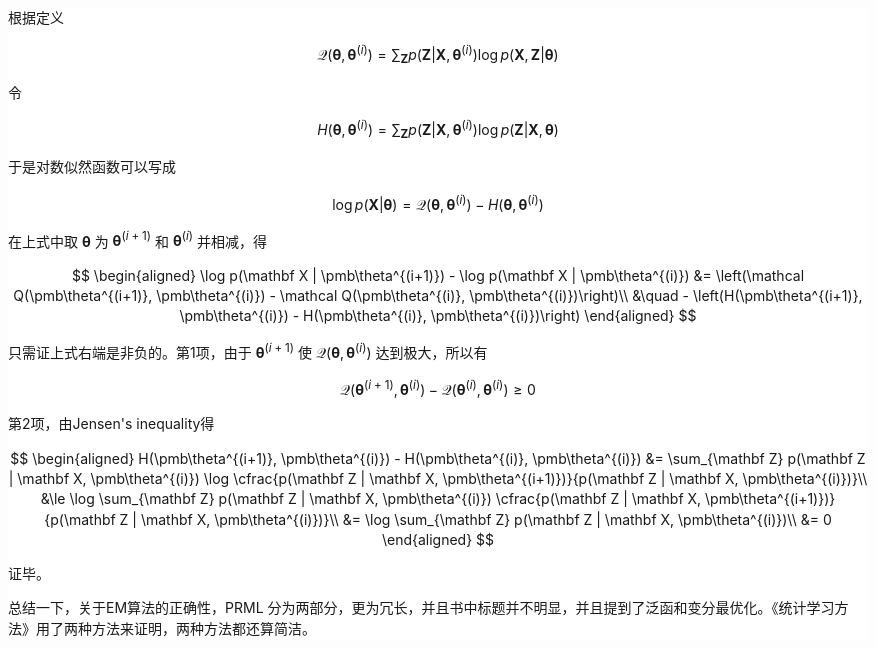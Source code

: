 根据定义

$$
\mathcal Q(\pmb\theta, \pmb\theta^{(i)}) = \sum_{\mathbf Z} p(\mathbf Z | \mathbf X, \pmb\theta^{(i)}) \log p(\mathbf X, \mathbf Z | \pmb\theta)
$$

令

$$
H(\pmb\theta, \pmb\theta^{(i)}) = \sum_{\mathbf Z} p(\mathbf Z | \mathbf X, \pmb\theta^{(i)}) \log p(\mathbf Z | \mathbf X, \pmb\theta)
$$

于是对数似然函数可以写成

$$
\log p(\mathbf X | \pmb\theta) = \mathcal Q(\pmb\theta, \pmb\theta^{(i)}) - H(\pmb\theta, \pmb\theta^{(i)})
$$

在上式中取 $\pmb\theta$ 为 $\pmb\theta^{(i+1)}$ 和 $\pmb\theta^{(i)}$ 并相减，得

$$
\begin{aligned}
\log p(\mathbf X | \pmb\theta^{(i+1)}) - \log p(\mathbf X | \pmb\theta^{(i)})
&= \left(\mathcal Q(\pmb\theta^{(i+1)}, \pmb\theta^{(i)}) - \mathcal Q(\pmb\theta^{(i)}, \pmb\theta^{(i)})\right)\\
&\quad - \left(H(\pmb\theta^{(i+1)}, \pmb\theta^{(i)}) - H(\pmb\theta^{(i)}, \pmb\theta^{(i)})\right) \end{aligned}
$$

只需证上式右端是非负的。第1项，由于 $\pmb\theta^{(i+1)}$ 使 $\mathcal Q(\pmb\theta, \pmb\theta^{(i)})$ 达到极大，所以有

$$
\mathcal Q(\pmb\theta^{(i+1)}, \pmb\theta^{(i)}) - \mathcal Q(\pmb\theta^{(i)}, \pmb\theta^{(i)}) \ge 0
$$

第2项，由Jensen's inequality得

$$
\begin{aligned}
H(\pmb\theta^{(i+1)}, \pmb\theta^{(i)}) - H(\pmb\theta^{(i)}, \pmb\theta^{(i)})
&= \sum_{\mathbf Z} p(\mathbf Z | \mathbf X, \pmb\theta^{(i)}) \log \cfrac{p(\mathbf Z | \mathbf X, \pmb\theta^{(i+1)})}{p(\mathbf Z | \mathbf X, \pmb\theta^{(i)})}\\
&\le \log \sum_{\mathbf Z} p(\mathbf Z | \mathbf X, \pmb\theta^{(i)}) \cfrac{p(\mathbf Z | \mathbf X, \pmb\theta^{(i+1)})}{p(\mathbf Z | \mathbf X, \pmb\theta^{(i)})}\\
&= \log \sum_{\mathbf Z} p(\mathbf Z | \mathbf X, \pmb\theta^{(i)})\\
&= 0
\end{aligned}
$$

证毕。

总结一下，关于EM算法的正确性，PRML 分为两部分，更为冗长，并且书中标题并不明显，并且提到了泛函和变分最优化。《统计学习方法》用了两种方法来证明，两种方法都还算简洁。
